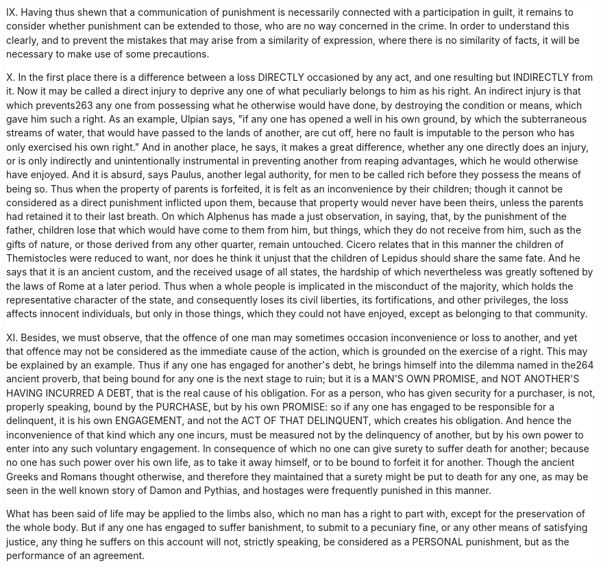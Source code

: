 IX. Having thus shewn that a communication of punishment is necessarily connected with a participation in guilt, it remains to consider whether punishment can be extended to those, who are no way concerned in the crime. In order to understand this clearly, and to prevent the mistakes that may arise from a similarity of expression, where there is no similarity of facts, it will be necessary to make use of some precautions.

X. In the first place there is a difference between a loss DIRECTLY occasioned by any act, and one resulting but INDIRECTLY from it. Now it may be called a direct injury to deprive any one of what peculiarly belongs to him as his right. An indirect injury is that which prevents263 any one from possessing what he otherwise would have done, by destroying the condition or means, which gave him such a right. As an example, Ulpian says, "if any one has opened a well in his own ground, by which the subterraneous streams of water, that would have passed to the lands of another, are cut off, here no fault is imputable to the person who has only exercised his own right." And in another place, he says, it makes a great difference, whether any one directly does an injury, or is only indirectly and unintentionally instrumental in preventing another from reaping advantages, which he would otherwise have enjoyed. And it is absurd, says Paulus, another legal authority, for men to be called rich before they possess the means of being so. Thus when the property of parents is forfeited, it is felt as an inconvenience by their children; though it cannot be considered as a direct punishment inflicted upon them, because that property would never have been theirs, unless the parents had retained it to their last breath. On which Alphenus has made a just observation, in saying, that, by the punishment of the father, children lose that which would have come to them from him, but things, which they do not receive from him, such as the gifts of nature, or those derived from any other quarter, remain untouched. Cicero relates that in this manner the children of Themistocles were reduced to want, nor does he think it unjust that the children of Lepidus should share the same fate. And he says that it is an ancient custom, and the received usage of all states, the hardship of which nevertheless was greatly softened by the laws of Rome at a later period. Thus when a whole people is implicated in the misconduct of the majority, which holds the representative character of the state, and consequently loses its civil liberties, its fortifications, and other privileges, the loss affects innocent individuals, but only in those things, which they could not have enjoyed, except as belonging to that community.

XI. Besides, we must observe, that the offence of one man may sometimes occasion inconvenience or loss to another, and yet that offence may not be considered as the immediate cause of the action, which is grounded on the exercise of a right. This may be explained by an example. Thus if any one has engaged for another's debt, he brings himself into the dilemma named in the264 ancient proverb, that being bound for any one is the next stage to ruin; but it is a MAN'S OWN PROMISE, and NOT ANOTHER'S HAVING INCURRED A DEBT, that is the real cause of his obligation. For as a person, who has given security for a purchaser, is not, properly speaking, bound by the PURCHASE, but by his own PROMISE: so if any one has engaged to be responsible for a delinquent, it is his own ENGAGEMENT, and not the ACT OF THAT DELINQUENT, which creates his obligation. And hence the inconvenience of that kind which any one incurs, must be measured not by the delinquency of another, but by his own power to enter into any such voluntary engagement. In consequence of which no one can give surety to suffer death for another; because no one has such power over his own life, as to take it away himself, or to be bound to forfeit it for another. Though the ancient Greeks and Romans thought otherwise, and therefore they maintained that a surety might be put to death for any one, as may be seen in the well known story of Damon and Pythias, and hostages were frequently punished in this manner.

What has been said of life may be applied to the limbs also, which no man has a right to part with, except for the preservation of the whole body. But if any one has engaged to suffer banishment, to submit to a pecuniary fine, or any other means of satisfying justice, any thing he suffers on this account will not, strictly speaking, be considered as a PERSONAL punishment, but as the performance of an agreement.
